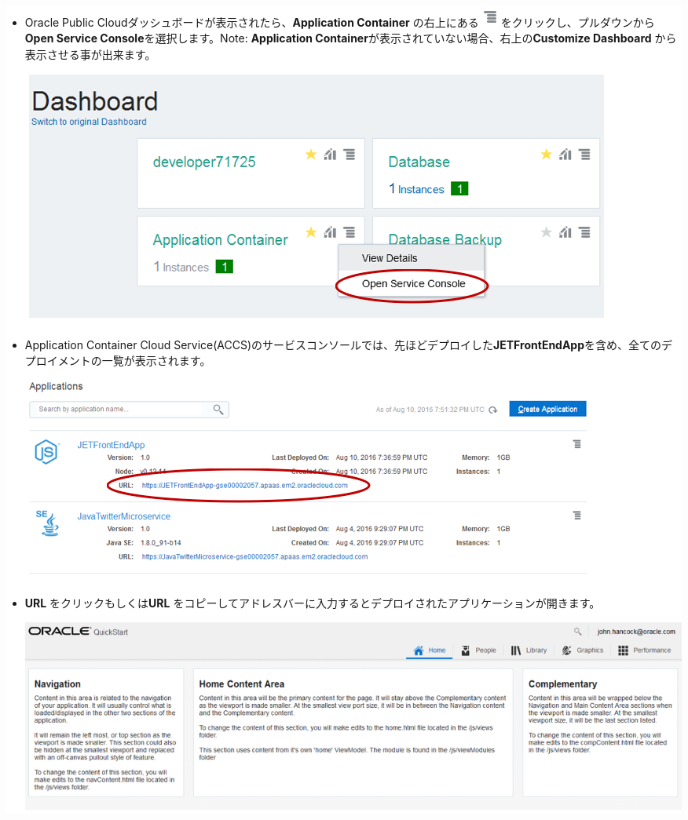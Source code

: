 - Oracle Public Cloudダッシュボードが表示されたら、**Application Container** の右上にある![](images/300/image043.png)をクリックし、プルダウンから**Open Service Console**を選択します。Note: **Application Container**が表示されていない場合、右上の**Customize Dashboard** から表示させる事が出来ます。

    ![](images/300/image044.png)  

- Application Container Cloud Service(ACCS)のサービスコンソールでは、先ほどデプロイした**JETFrontEndApp**を含め、全てのデプロイメントの一覧が表示されます。

    ![](images/300/image045.png)  

- **URL** をクリックもしくは**URL** をコピーしてアドレスバーに入力するとデプロイされたアプリケーションが開きます。

    ![](images/300/image046.png)  
